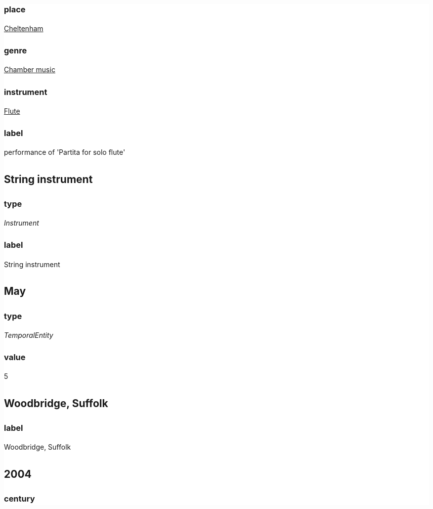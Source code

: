 ### place


[Cheltenham](#Cheltenham)

### genre


[Chamber music](#Chamber-music)

### instrument


[Flute](#Flute)

### label


performance of 'Partita for solo flute'

## String instrument

### type


*Instrument*

### label


String instrument

## May

### type


*TemporalEntity*

### value


5

## Woodbridge, Suffolk

### label


Woodbridge, Suffolk

## 2004

### century
